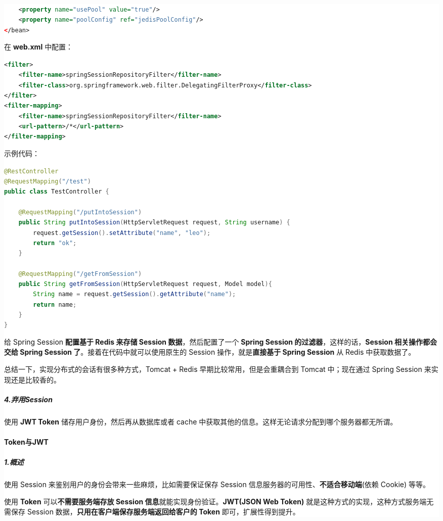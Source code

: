 ``` xml
    <property name="usePool" value="true"/>
    <property name="poolConfig" ref="jedisPoolConfig"/>
</bean>
```

在 **web.xml** 中配置：

``` xml
<filter>
    <filter-name>springSessionRepositoryFilter</filter-name>
    <filter-class>org.springframework.web.filter.DelegatingFilterProxy</filter-class>
</filter>
<filter-mapping>
    <filter-name>springSessionRepositoryFilter</filter-name>
    <url-pattern>/*</url-pattern>
</filter-mapping>
```

示例代码：

``` java
@RestController
@RequestMapping("/test")
public class TestController {

    @RequestMapping("/putIntoSession")
    public String putIntoSession(HttpServletRequest request, String username) {
        request.getSession().setAttribute("name", "leo");
        return "ok";
    }

    @RequestMapping("/getFromSession")
    public String getFromSession(HttpServletRequest request, Model model){
        String name = request.getSession().getAttribute("name");
        return name;
    }
}
```

给 Spring Session **配置基于 Redis 来存储 Session 数据**，然后配置了一个 **Spring Session 的过滤器**，这样的话，**Session 相关操作都会交给 Spring Session 了**。接着在代码中就可以使用原生的 Session 操作，就是**直接基于 Spring Session** 从 Redis 中获取数据了。

总结一下，实现分布式的会话有很多种方式，Tomcat + Redis 早期比较常用，但是会重耦合到 Tomcat 中；现在通过 Spring Session 来实现还是比较香的。

##### 4.弃用Session

使用 **JWT Token** 储存用户身份，然后再从数据库或者 cache 中获取其他的信息。这样无论请求分配到哪个服务器都无所谓。

#### Token与JWT

##### 1.概述

使用 Session 来鉴别用户的身份会带来一些麻烦，比如需要保证保存 Session 信息服务器的可用性、**不适合移动端**(依赖 Cookie) 等等。

使用 **Token** 可以**不需要服务端存放 Session 信息**就能实现身份验证。**JWT(JSON Web Token)** 就是这种方式的实现，这种方式服务端无需保存 Session 数据，**只用在客户端保存服务端返回给客户的 Token** 即可，扩展性得到提升。
